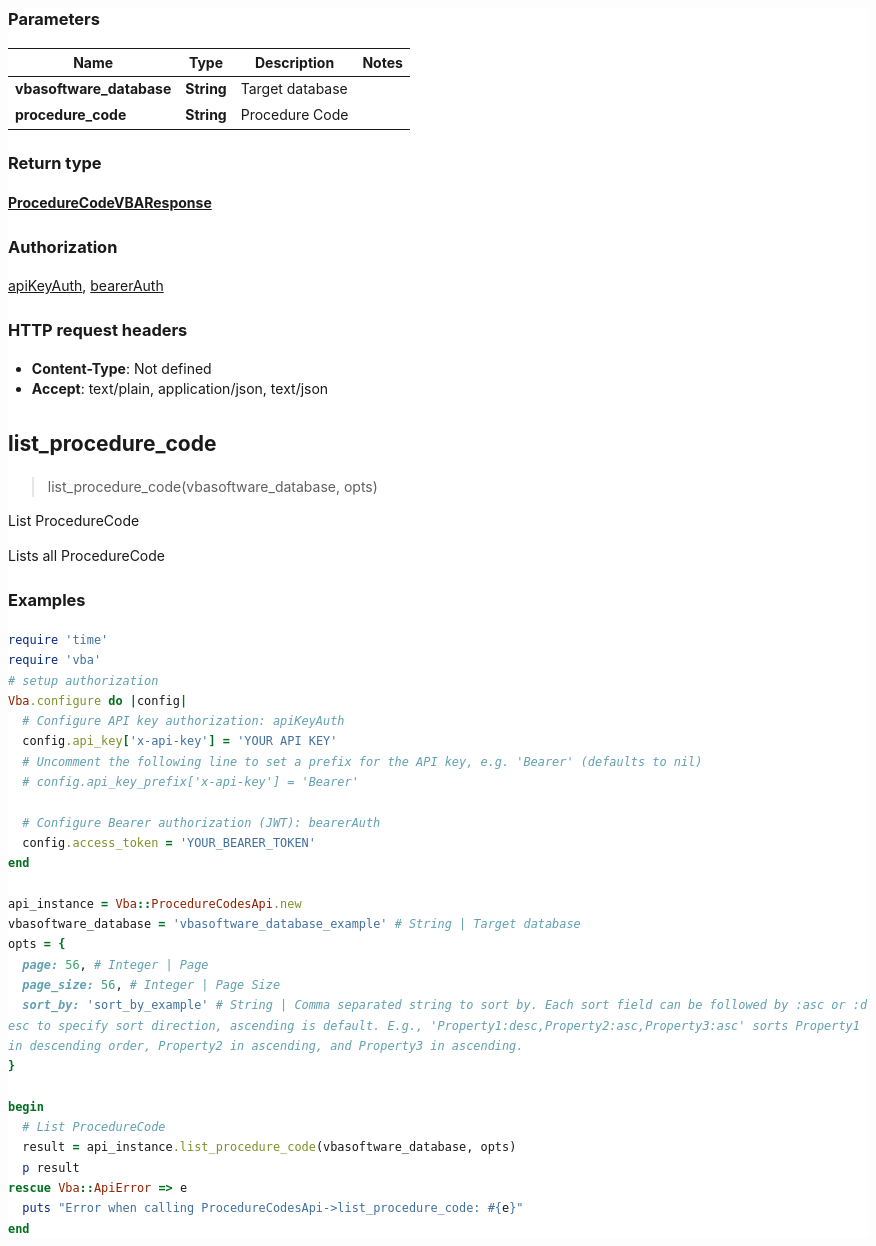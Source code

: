 ### Parameters

| Name | Type | Description | Notes |
| ---- | ---- | ----------- | ----- |
| **vbasoftware_database** | **String** | Target database |  |
| **procedure_code** | **String** | Procedure Code |  |

### Return type

[**ProcedureCodeVBAResponse**](ProcedureCodeVBAResponse.md)

### Authorization

[apiKeyAuth](../README.md#apiKeyAuth), [bearerAuth](../README.md#bearerAuth)

### HTTP request headers

- **Content-Type**: Not defined
- **Accept**: text/plain, application/json, text/json


## list_procedure_code

> <ProcedureCodeListVBAResponse> list_procedure_code(vbasoftware_database, opts)

List ProcedureCode

Lists all ProcedureCode

### Examples

```ruby
require 'time'
require 'vba'
# setup authorization
Vba.configure do |config|
  # Configure API key authorization: apiKeyAuth
  config.api_key['x-api-key'] = 'YOUR API KEY'
  # Uncomment the following line to set a prefix for the API key, e.g. 'Bearer' (defaults to nil)
  # config.api_key_prefix['x-api-key'] = 'Bearer'

  # Configure Bearer authorization (JWT): bearerAuth
  config.access_token = 'YOUR_BEARER_TOKEN'
end

api_instance = Vba::ProcedureCodesApi.new
vbasoftware_database = 'vbasoftware_database_example' # String | Target database
opts = {
  page: 56, # Integer | Page
  page_size: 56, # Integer | Page Size
  sort_by: 'sort_by_example' # String | Comma separated string to sort by. Each sort field can be followed by :asc or :desc to specify sort direction, ascending is default. E.g., 'Property1:desc,Property2:asc,Property3:asc' sorts Property1 in descending order, Property2 in ascending, and Property3 in ascending.
}

begin
  # List ProcedureCode
  result = api_instance.list_procedure_code(vbasoftware_database, opts)
  p result
rescue Vba::ApiError => e
  puts "Error when calling ProcedureCodesApi->list_procedure_code: #{e}"
end
```
